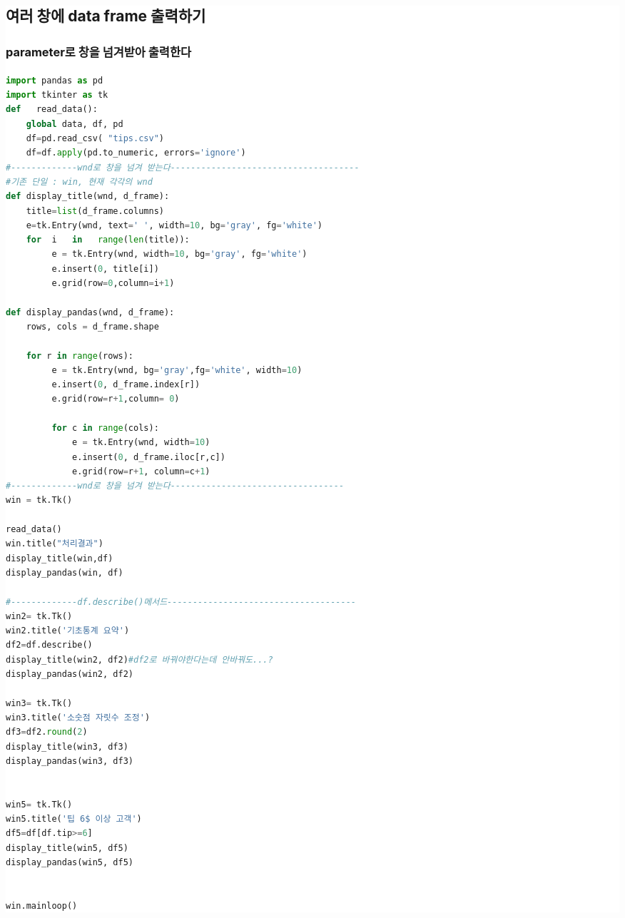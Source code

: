## 여러 창에 data frame 출력하기

### parameter로 창을 넘겨받아 출력한다

```python
import pandas as pd
import tkinter as tk
def   read_data():
    global data, df, pd
    df=pd.read_csv( "tips.csv")
    df=df.apply(pd.to_numeric, errors='ignore')
#-------------wnd로 창을 넘겨 받는다-------------------------------------
#기존 단일 : win, 현재 각각의 wnd
def display_title(wnd, d_frame):
    title=list(d_frame.columns)
    e=tk.Entry(wnd, text=' ', width=10, bg='gray', fg='white')
    for  i   in   range(len(title)):
         e = tk.Entry(wnd, width=10, bg='gray', fg='white')
         e.insert(0, title[i])
         e.grid(row=0,column=i+1) 

def display_pandas(wnd, d_frame):
    rows, cols = d_frame.shape
     
    for r in range(rows):
         e = tk.Entry(wnd, bg='gray',fg='white', width=10)
         e.insert(0, d_frame.index[r])
         e.grid(row=r+1,column= 0)

         for c in range(cols):
             e = tk.Entry(wnd, width=10)
             e.insert(0, d_frame.iloc[r,c])
             e.grid(row=r+1, column=c+1)
#-------------wnd로 창을 넘겨 받는다----------------------------------
win = tk.Tk()

read_data()
win.title("처리결과")
display_title(win,df)
display_pandas(win, df)

#-------------df.describe()메서드-------------------------------------
win2= tk.Tk()
win2.title('기초통계 요약')
df2=df.describe()
display_title(win2, df2)#df2로 바꿔야한다는데 안바꿔도...?
display_pandas(win2, df2)

win3= tk.Tk()
win3.title('소숫점 자릿수 조정')
df3=df2.round(2)
display_title(win3, df3)
display_pandas(win3, df3)


win5= tk.Tk()
win5.title('팁 6$ 이상 고객')
df5=df[df.tip>=6]
display_title(win5, df5)
display_pandas(win5, df5)


win.mainloop()
```